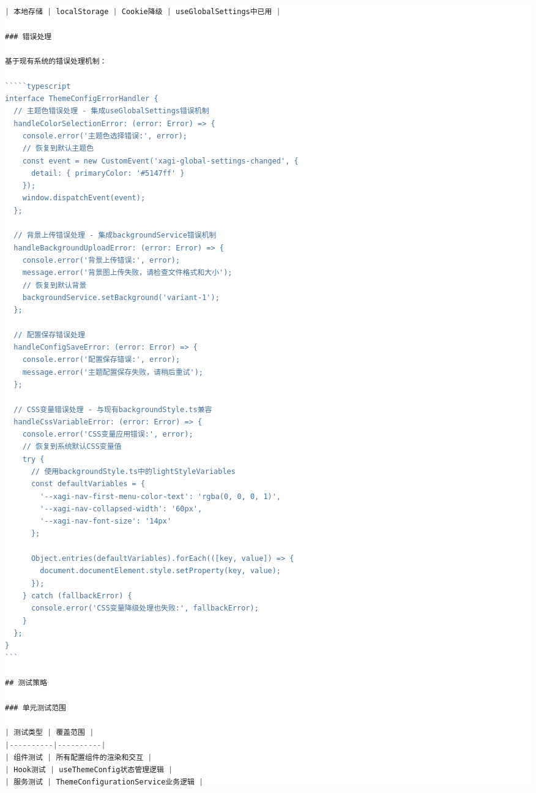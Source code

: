 ``````typescript
| 本地存储 | localStorage | Cookie降级 | useGlobalSettings中已用 |

### 错误处理

基于现有系统的错误处理机制：

`````typescript
interface ThemeConfigErrorHandler {
  // 主题色错误处理 - 集成useGlobalSettings错误机制
  handleColorSelectionError: (error: Error) => {
    console.error('主题色选择错误:', error);
    // 恢复到默认主题色
    const event = new CustomEvent('xagi-global-settings-changed', {
      detail: { primaryColor: '#5147ff' }
    });
    window.dispatchEvent(event);
  };

  // 背景上传错误处理 - 集成backgroundService错误机制
  handleBackgroundUploadError: (error: Error) => {
    console.error('背景上传错误:', error);
    message.error('背景图上传失败，请检查文件格式和大小');
    // 恢复到默认背景
    backgroundService.setBackground('variant-1');
  };

  // 配置保存错误处理
  handleConfigSaveError: (error: Error) => {
    console.error('配置保存错误:', error);
    message.error('主题配置保存失败，请稍后重试');
  };

  // CSS变量错误处理 - 与现有backgroundStyle.ts兼容
  handleCssVariableError: (error: Error) => {
    console.error('CSS变量应用错误:', error);
    // 恢复到系统默认CSS变量值
    try {
      // 使用backgroundStyle.ts中的lightStyleVariables
      const defaultVariables = {
        '--xagi-nav-first-menu-color-text': 'rgba(0, 0, 0, 1)',
        '--xagi-nav-collapsed-width': '60px',
        '--xagi-nav-font-size': '14px'
      };

      Object.entries(defaultVariables).forEach(([key, value]) => {
        document.documentElement.style.setProperty(key, value);
      });
    } catch (fallbackError) {
      console.error('CSS变量降级处理也失败:', fallbackError);
    }
  };
}
```

## 测试策略

### 单元测试范围

| 测试类型 | 覆盖范围 |
|----------|----------|
| 组件测试 | 所有配置组件的渲染和交互 |
| Hook测试 | useThemeConfig状态管理逻辑 |
| 服务测试 | ThemeConfigurationService业务逻辑 |
``````